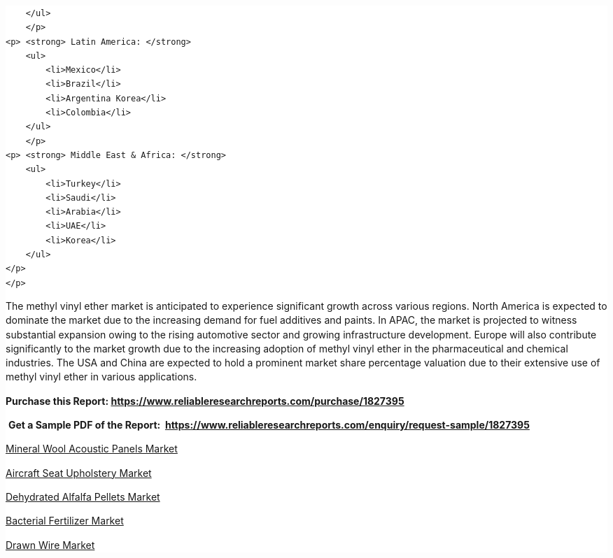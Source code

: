         </ul>
        </p> 
    <p> <strong> Latin America: </strong>
        <ul>
            <li>Mexico</li>
            <li>Brazil</li>
            <li>Argentina Korea</li>
            <li>Colombia</li>
        </ul>
        </p> 
    <p> <strong> Middle East & Africa: </strong>
        <ul>
            <li>Turkey</li>
            <li>Saudi</li>
            <li>Arabia</li>
            <li>UAE</li>
            <li>Korea</li>
        </ul>
    </p>
    </p>
<p><p>The methyl vinyl ether market is anticipated to experience significant growth across various regions. North America is expected to dominate the market due to the increasing demand for fuel additives and paints. In APAC, the market is projected to witness substantial expansion owing to the rising automotive sector and growing infrastructure development. Europe will also contribute significantly to the market growth due to the increasing adoption of methyl vinyl ether in the pharmaceutical and chemical industries. The USA and China are expected to hold a prominent market share percentage valuation due to their extensive use of methyl vinyl ether in various applications.</p></p>
<p><strong>Purchase this Report: <a href="https://www.reliableresearchreports.com/purchase/1827395">https://www.reliableresearchreports.com/purchase/1827395</a></strong></p>
<p>&nbsp;<strong>Get a Sample PDF of the Report:&nbsp;&nbsp;<a href="https://www.reliableresearchreports.com/enquiry/request-sample/1827395">https://www.reliableresearchreports.com/enquiry/request-sample/1827395</a></strong></p>
<p><strong></strong></p>
<p><p><a href="https://github.com/melchekhinf/Market-Research-Report-List-1/blob/main/mineral-wool-acoustic-panels-market.md">Mineral Wool Acoustic Panels Market</a></p><p><a href="https://github.com/sndrkn/Market-Research-Report-List-1/blob/main/aircraft-seat-upholstery-market.md">Aircraft Seat Upholstery Market</a></p><p><a href="https://github.com/prosalinda88/Market-Research-Report-List-1/blob/main/dehydrated-alfalfa-pellets-market.md">Dehydrated Alfalfa Pellets Market</a></p><p><a href="https://github.com/merzlyukov93/Market-Research-Report-List-1/blob/main/bacterial-fertilizer-market.md">Bacterial Fertilizer Market</a></p><p><a href="https://github.com/amae102299/Market-Research-Report-List-1/blob/main/drawn-wire-market.md">Drawn Wire Market</a></p></p>